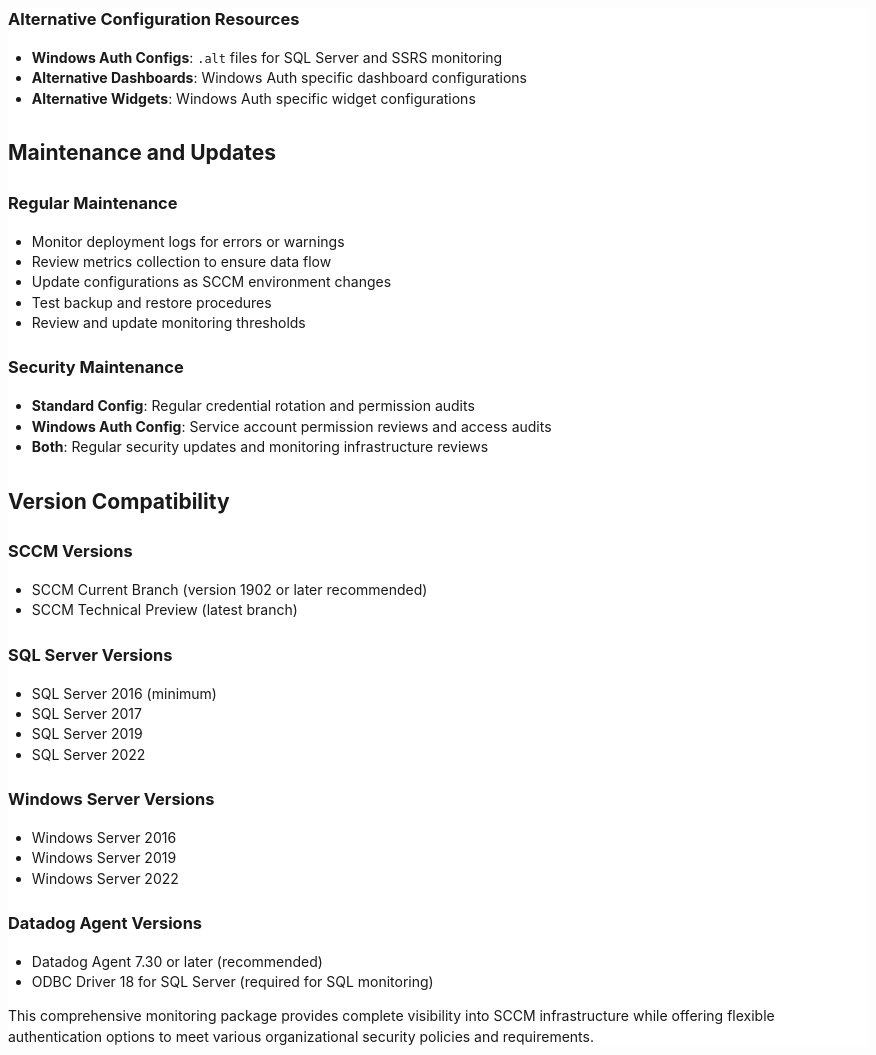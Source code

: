 ### Alternative Configuration Resources
- **Windows Auth Configs**: `.alt` files for SQL Server and SSRS monitoring
- **Alternative Dashboards**: Windows Auth specific dashboard configurations
- **Alternative Widgets**: Windows Auth specific widget configurations

## Maintenance and Updates

### Regular Maintenance
- Monitor deployment logs for errors or warnings
- Review metrics collection to ensure data flow
- Update configurations as SCCM environment changes
- Test backup and restore procedures
- Review and update monitoring thresholds

### Security Maintenance
- **Standard Config**: Regular credential rotation and permission audits
- **Windows Auth Config**: Service account permission reviews and access audits
- **Both**: Regular security updates and monitoring infrastructure reviews

## Version Compatibility

### SCCM Versions
- SCCM Current Branch (version 1902 or later recommended)
- SCCM Technical Preview (latest branch)

### SQL Server Versions
- SQL Server 2016 (minimum)
- SQL Server 2017
- SQL Server 2019
- SQL Server 2022

### Windows Server Versions
- Windows Server 2016
- Windows Server 2019
- Windows Server 2022

### Datadog Agent Versions
- Datadog Agent 7.30 or later (recommended)
- ODBC Driver 18 for SQL Server (required for SQL monitoring)

This comprehensive monitoring package provides complete visibility into SCCM infrastructure while offering flexible authentication options to meet various organizational security policies and requirements.